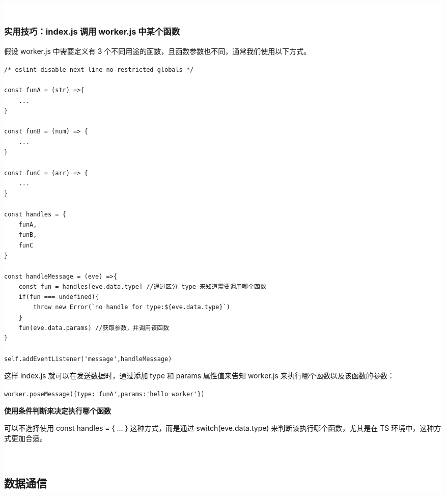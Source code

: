 

<br>

### 实用技巧：index.js 调用 worker.js 中某个函数

假设 worker.js 中需要定义有 3 个不同用途的函数，且函数参数也不同，通常我们使用以下方式。

```
/* eslint-disable-next-line no-restricted-globals */

const funA = (str) =>{
    ...
}

const funB = (num) => {
    ...
}

const funC = (arr) => {
    ...
}

const handles = {
    funA,
    funB,
    funC
}

const handleMessage = (eve) =>{
    const fun = handles[eve.data.type] //通过区分 type 来知道需要调用哪个函数
    if(fun === undefined){
        throw new Error(`no handle for type:${eve.data.type}`)
    }
    fun(eve.data.params) //获取参数，并调用该函数
}

self.addEventListener('message',handleMessage)
```

这样 index.js 就可以在发送数据时，通过添加 type 和 params 属性值来告知 worker.js 来执行哪个函数以及该函数的参数：

```
worker.poseMessage({type:'funA',params:'hello worker'})
```



**使用条件判断来决定执行哪个函数**

可以不选择使用 const handles = { ... } 这种方式，而是通过 switch(eve.data.type) 来判断该执行哪个函数，尤其是在 TS 环境中，这种方式更加合适。



<br>

## 数据通信
